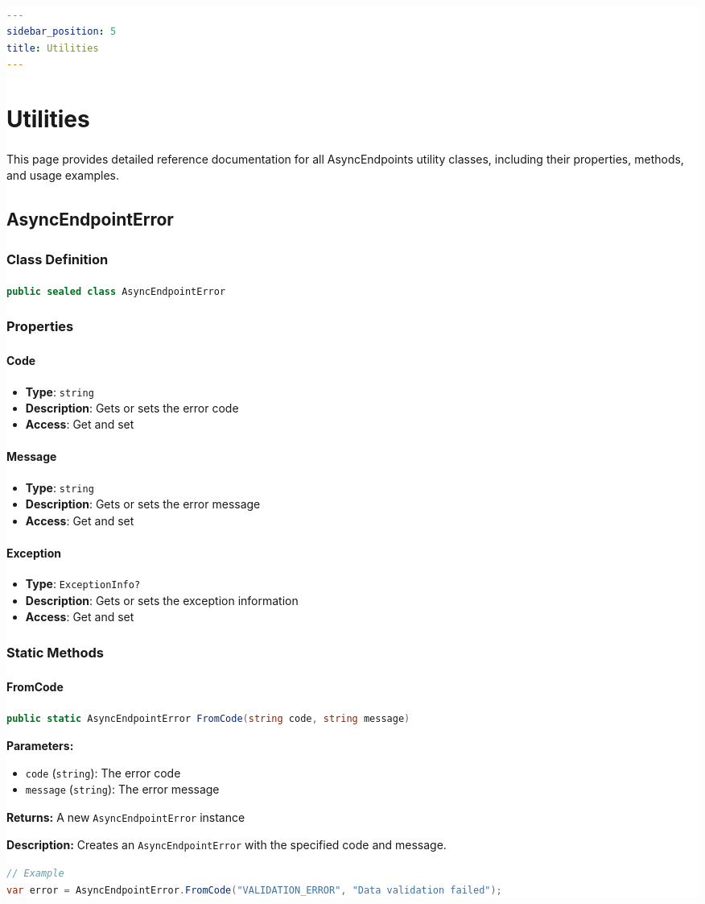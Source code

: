 ```yaml
---
sidebar_position: 5
title: Utilities
---
```


# Utilities

This page provides detailed reference documentation for all AsyncEndpoints utility classes, including their properties, methods, and usage examples.

## AsyncEndpointError

### Class Definition
```csharp
public sealed class AsyncEndpointError
```

### Properties

#### Code
- **Type**: `string`
- **Description**: Gets or sets the error code
- **Access**: Get and set

#### Message
- **Type**: `string`
- **Description**: Gets or sets the error message
- **Access**: Get and set

#### Exception
- **Type**: `ExceptionInfo?`
- **Description**: Gets or sets the exception information
- **Access**: Get and set

### Static Methods

#### FromCode
```csharp
public static AsyncEndpointError FromCode(string code, string message)
```
**Parameters:**
- `code` (`string`): The error code
- `message` (`string`): The error message

**Returns:** A new `AsyncEndpointError` instance

**Description:** Creates an `AsyncEndpointError` with the specified code and message.

```csharp
// Example
var error = AsyncEndpointError.FromCode("VALIDATION_ERROR", "Data validation failed");
```
